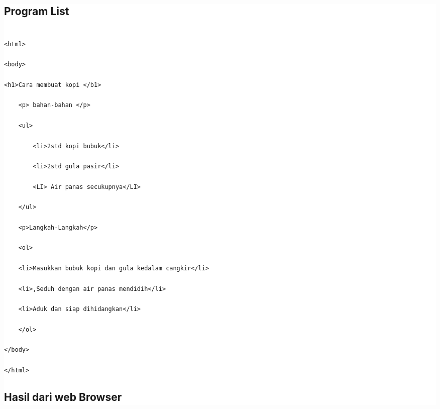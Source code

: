 ## Program List
```<!DOCTYPE html>

<html>

<body>

<h1>Cara membuat kopi </b1>

    <p> bahan-bahan </p>

    <ul>

        <li>2std kopi bubuk</li>

        <li>2std gula pasir</li>

        <LI> Air panas secukupnya</LI>

    </ul>

    <p>Langkah-Langkah</p>

    <ol>

    <li>Masukkan bubuk kopi dan gula kedalam cangkir</li>

    <li>,Seduh dengan air panas mendidih</li>

    <li>Aduk dan siap dihidangkan</li>

    </ol>

</body>

</html>
```

## Hasil dari web Browser
